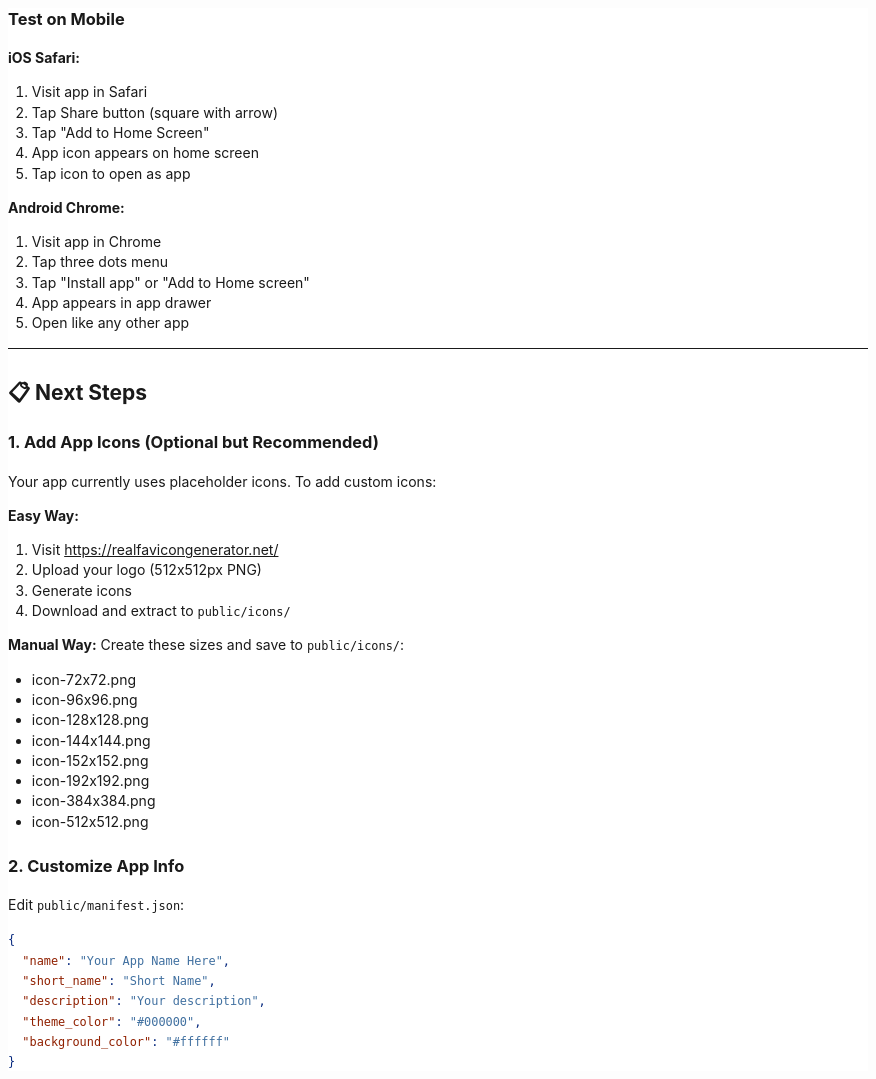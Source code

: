 ### Test on Mobile
**iOS Safari:**
1. Visit app in Safari
2. Tap Share button (square with arrow)
3. Tap "Add to Home Screen"
4. App icon appears on home screen
5. Tap icon to open as app

**Android Chrome:**
1. Visit app in Chrome
2. Tap three dots menu
3. Tap "Install app" or "Add to Home screen"
4. App appears in app drawer
5. Open like any other app

---

## 📋 Next Steps

### 1. Add App Icons (Optional but Recommended)

Your app currently uses placeholder icons. To add custom icons:

**Easy Way:**
1. Visit https://realfavicongenerator.net/
2. Upload your logo (512x512px PNG)
3. Generate icons
4. Download and extract to `public/icons/`

**Manual Way:**
Create these sizes and save to `public/icons/`:
- icon-72x72.png
- icon-96x96.png
- icon-128x128.png
- icon-144x144.png
- icon-152x152.png
- icon-192x192.png
- icon-384x384.png
- icon-512x512.png

### 2. Customize App Info

Edit `public/manifest.json`:
```json
{
  "name": "Your App Name Here",
  "short_name": "Short Name",
  "description": "Your description",
  "theme_color": "#000000",
  "background_color": "#ffffff"
}
```
